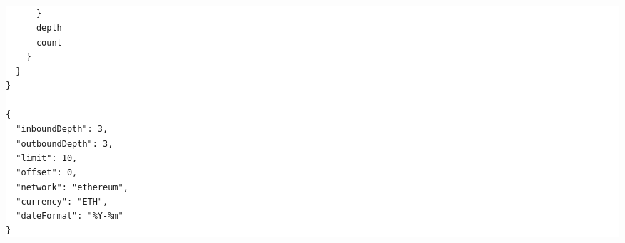 ```
      }
      depth
      count
    }
  }
}

{
  "inboundDepth": 3,
  "outboundDepth": 3,
  "limit": 10,
  "offset": 0,
  "network": "ethereum",
  "currency": "ETH",
  "dateFormat": "%Y-%m"
}
```
